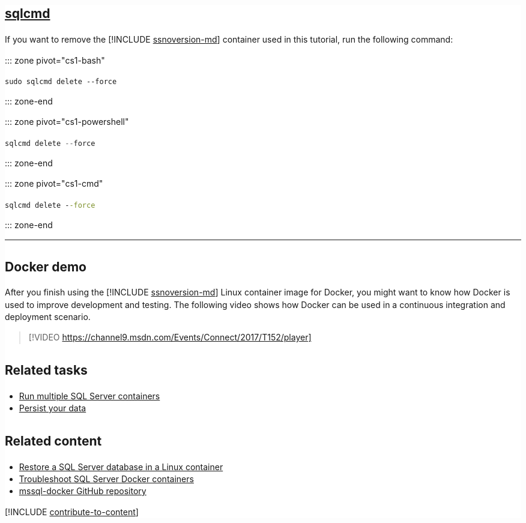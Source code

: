 ## [sqlcmd](#tab/sqlcmd)

If you want to remove the [!INCLUDE [ssnoversion-md](../includes/ssnoversion-md.md)] container used in this tutorial, run the following command:

::: zone pivot="cs1-bash"

```text
sudo sqlcmd delete --force
```

::: zone-end

::: zone pivot="cs1-powershell"

```powershell
sqlcmd delete --force
```

::: zone-end

::: zone pivot="cs1-cmd"

```cmd
sqlcmd delete --force
```

::: zone-end

---

## Docker demo

After you finish using the [!INCLUDE [ssnoversion-md](../includes/ssnoversion-md.md)] Linux container image for Docker, you might want to know how Docker is used to improve development and testing. The following video shows how Docker can be used in a continuous integration and deployment scenario.

> [!VIDEO https://channel9.msdn.com/Events/Connect/2017/T152/player]

## Related tasks

- [Run multiple SQL Server containers](sql-server-linux-docker-container-deployment.md#multiple)
- [Persist your data](sql-server-linux-docker-container-configure.md#persist)

## Related content

- [Restore a SQL Server database in a Linux container](tutorial-restore-backup-in-sql-server-container.md)
- [Troubleshoot SQL Server Docker containers](sql-server-linux-docker-container-troubleshooting.md)
- [mssql-docker GitHub repository](https://github.com/microsoft/mssql-docker)

[!INCLUDE [contribute-to-content](../includes/paragraph-content/contribute-to-content.md)]